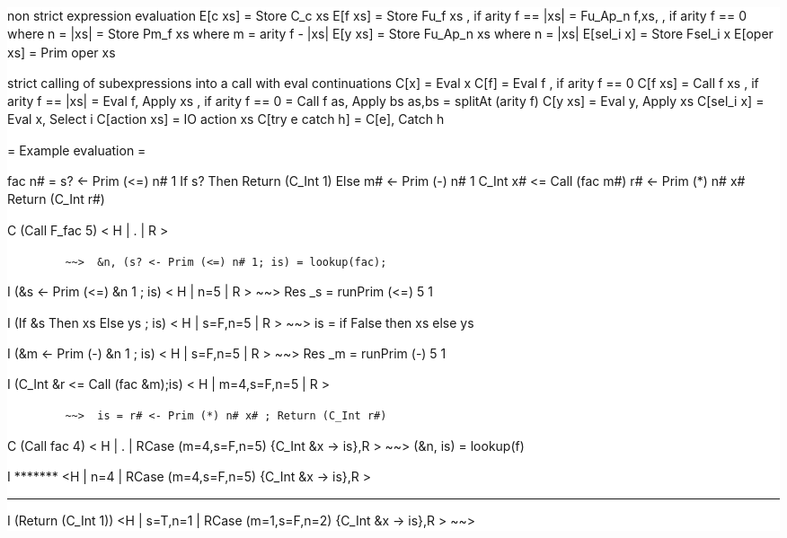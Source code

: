 non strict expression evaluation 
E[c xs]    = Store C_c xs
E[f xs]    = Store Fu_f xs     , if arity f == |xs|
           = Fu_Ap_n f,xs,     , if arity f == 0 where n = |xs|
           = Store Pm_f xs     where m = arity f - |xs|
E[y xs]    = Store Fu_Ap_n xs  where n = |xs|
E[sel_i x] = Store Fsel_i x
E[oper xs] = Prim oper xs

strict calling of subexpressions into a call with eval continuations
C[x]             = Eval x
C[f]             = Eval f                , if arity f == 0
C[f xs]          = Call f xs             , if arity f == |xs|
                 = Eval f, Apply xs      , if arity f == 0
                 = Call f as, Apply bs   as,bs = splitAt (arity f)
C[y xs]          = Eval y, Apply xs
C[sel_i x]       = Eval x, Select i
C[action xs]     = IO action xs
C[try e catch h] = C[e], Catch h

= Example evaluation =

fac n# =
   s? <- Prim (<=) n# 1
   If s? Then
      Return (C_Int 1)
   Else
     m# <- Prim (-) n# 1
     C_Int x# <= Call (fac m#)
     r# <- Prim (*) n# x#
     Return (C_Int r#)

C  (Call F_fac 5)                 < H | . | R > 

             ~~>  &n, (s? <- Prim (<=) n# 1; is) = lookup(fac);

I  (&s <- Prim (<=) &n 1 ; is)    < H | n=5 | R >
             ~~> Res _s = runPrim (<=) 5 1

I  (If &s Then xs Else ys ; is)   < H | s=F,n=5 | R >
             ~~> is = if False then xs else ys

I  (&m <- Prim (-) &n 1 ; is)     < H | s=F,n=5 | R >
             ~~> Res _m = runPrim (-) 5 1

I  (C_Int &r <= Call (fac &m);is) < H | m=4,s=F,n=5 | R >

             ~~>  is = r# <- Prim (*) n# x# ; Return (C_Int r#)

C  (Call fac 4)                   < H | . | RCase (m=4,s=F,n=5) {C_Int &x -> is},R >
             ~~> (&n, is) = lookup(f)

I  *******                        <H | n=4 | RCase (m=4,s=F,n=5) {C_Int &x -> is},R >

-------------------------------------------------------------------------------------

I  (Return (C_Int 1))             <H | s=T,n=1 | RCase (m=1,s=F,n=2) {C_Int &x -> is},R >
             ~~>
